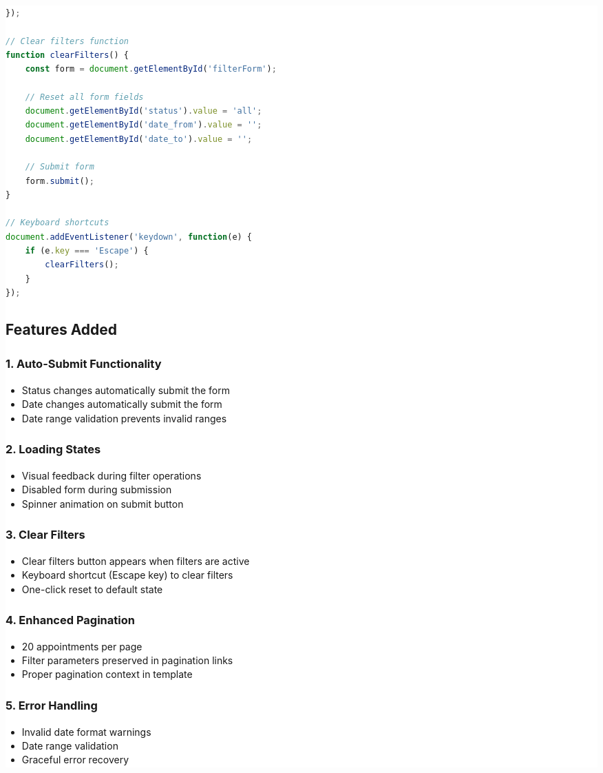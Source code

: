 ```javascript
});

// Clear filters function
function clearFilters() {
    const form = document.getElementById('filterForm');
    
    // Reset all form fields
    document.getElementById('status').value = 'all';
    document.getElementById('date_from').value = '';
    document.getElementById('date_to').value = '';
    
    // Submit form
    form.submit();
}

// Keyboard shortcuts
document.addEventListener('keydown', function(e) {
    if (e.key === 'Escape') {
        clearFilters();
    }
});
```

## Features Added

### 1. **Auto-Submit Functionality**
- Status changes automatically submit the form
- Date changes automatically submit the form
- Date range validation prevents invalid ranges

### 2. **Loading States**
- Visual feedback during filter operations
- Disabled form during submission
- Spinner animation on submit button

### 3. **Clear Filters**
- Clear filters button appears when filters are active
- Keyboard shortcut (Escape key) to clear filters
- One-click reset to default state

### 4. **Enhanced Pagination**
- 20 appointments per page
- Filter parameters preserved in pagination links
- Proper pagination context in template

### 5. **Error Handling**
- Invalid date format warnings
- Date range validation
- Graceful error recovery
